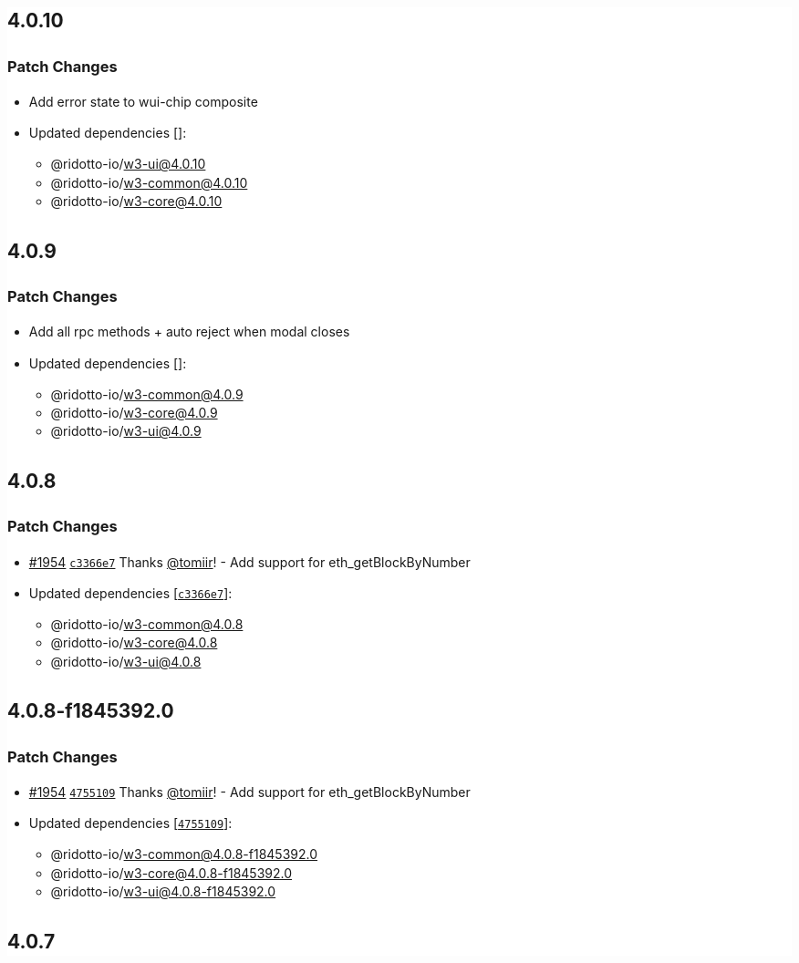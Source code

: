 ## 4.0.10

### Patch Changes

- Add error state to wui-chip composite

- Updated dependencies []:
  - @ridotto-io/w3-ui@4.0.10
  - @ridotto-io/w3-common@4.0.10
  - @ridotto-io/w3-core@4.0.10

## 4.0.9

### Patch Changes

- Add all rpc methods + auto reject when modal closes

- Updated dependencies []:
  - @ridotto-io/w3-common@4.0.9
  - @ridotto-io/w3-core@4.0.9
  - @ridotto-io/w3-ui@4.0.9

## 4.0.8

### Patch Changes

- [#1954](https://github.com/WalletConnect/web3modal/pull/1954) [`c3366e7`](https://github.com/WalletConnect/web3modal/commit/c3366e7211dba2f5c6d3377c9d9a77da5a52c0d8) Thanks [@tomiir](https://github.com/tomiir)! - Add support for eth_getBlockByNumber

- Updated dependencies [[`c3366e7`](https://github.com/WalletConnect/web3modal/commit/c3366e7211dba2f5c6d3377c9d9a77da5a52c0d8)]:
  - @ridotto-io/w3-common@4.0.8
  - @ridotto-io/w3-core@4.0.8
  - @ridotto-io/w3-ui@4.0.8

## 4.0.8-f1845392.0

### Patch Changes

- [#1954](https://github.com/WalletConnect/web3modal/pull/1954) [`4755109`](https://github.com/WalletConnect/web3modal/commit/475510962a92ea9f4388db1d08c979d99da18e54) Thanks [@tomiir](https://github.com/tomiir)! - Add support for eth_getBlockByNumber

- Updated dependencies [[`4755109`](https://github.com/WalletConnect/web3modal/commit/475510962a92ea9f4388db1d08c979d99da18e54)]:
  - @ridotto-io/w3-common@4.0.8-f1845392.0
  - @ridotto-io/w3-core@4.0.8-f1845392.0
  - @ridotto-io/w3-ui@4.0.8-f1845392.0

## 4.0.7
